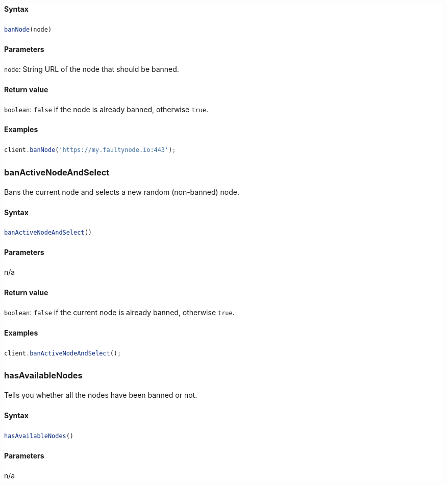 #### Syntax

```js
banNode(node)
```

#### Parameters

`node`: String URL of the node that should be banned.

#### Return value

`boolean`: `false` if the node is already banned, otherwise `true`.

#### Examples

```js
client.banNode('https://my.faultynode.io:443');
```

### banActiveNodeAndSelect

Bans the current node and selects a new random (non-banned) node.

#### Syntax

```js
banActiveNodeAndSelect()
```

#### Parameters

n/a

#### Return value

`boolean`: `false` if the current node is already banned, otherwise `true`.

#### Examples

```js
client.banActiveNodeAndSelect();
```

### hasAvailableNodes

Tells you whether all the nodes have been banned or not.

#### Syntax

```js
hasAvailableNodes()
```

#### Parameters

n/a
